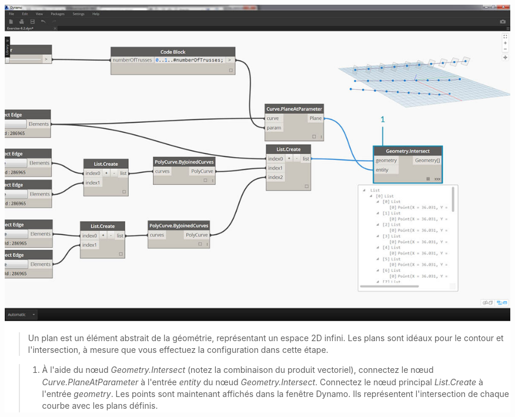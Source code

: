 ![Exercice](images/8-4/Exercise/05.jpg)

> Un plan est un élément abstrait de la géométrie, représentant un espace 2D infini. Les plans sont idéaux pour le contour et l'intersection, à mesure que vous effectuez la configuration dans cette étape.

> 1. À l'aide du nœud *Geometry.Intersect* (notez la combinaison du produit vectoriel), connectez le nœud *Curve.PlaneAtParameter* à l'entrée *entity* du nœud *Geometry.Intersect*. Connectez le nœud principal *List.Create* à l'entrée *geometry*. Les points sont maintenant affichés dans la fenêtre Dynamo. Ils représentent l'intersection de chaque courbe avec les plans définis.
